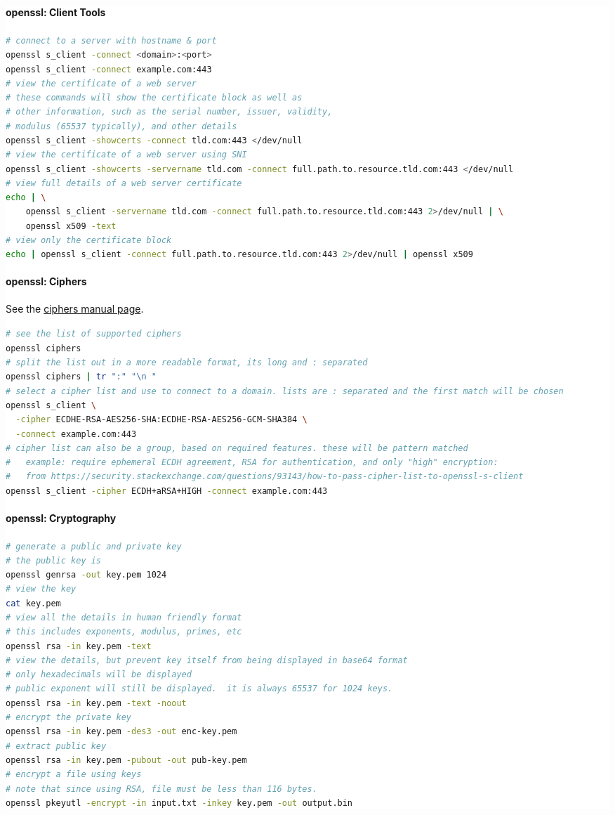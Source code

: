 #### openssl: Client Tools

```bash
# connect to a server with hostname & port
openssl s_client -connect <domain>:<port>
openssl s_client -connect example.com:443
# view the certificate of a web server
# these commands will show the certificate block as well as
# other information, such as the serial number, issuer, validity,
# modulus (65537 typically), and other details
openssl s_client -showcerts -connect tld.com:443 </dev/null
# view the certificate of a web server using SNI
openssl s_client -showcerts -servername tld.com -connect full.path.to.resource.tld.com:443 </dev/null
# view full details of a web server certificate
echo | \
    openssl s_client -servername tld.com -connect full.path.to.resource.tld.com:443 2>/dev/null | \
    openssl x509 -text
# view only the certificate block
echo | openssl s_client -connect full.path.to.resource.tld.com:443 2>/dev/null | openssl x509
```


#### openssl: Ciphers

See the [ciphers manual page](https://www.openssl.org/docs/manmaster/man1/ciphers.html).

```bash
# see the list of supported ciphers
openssl ciphers
# split the list out in a more readable format, its long and : separated
openssl ciphers | tr ":" "\n "
# select a cipher list and use to connect to a domain. lists are : separated and the first match will be chosen
openssl s_client \
  -cipher ECDHE-RSA-AES256-SHA:ECDHE-RSA-AES256-GCM-SHA384 \
  -connect example.com:443
# cipher list can also be a group, based on required features. these will be pattern matched
#   example: require ephemeral ECDH agreement, RSA for authentication, and only "high" encryption:
#   from https://security.stackexchange.com/questions/93143/how-to-pass-cipher-list-to-openssl-s-client
openssl s_client -cipher ECDH+aRSA+HIGH -connect example.com:443
```

#### openssl: Cryptography

```bash
# generate a public and private key
# the public key is
openssl genrsa -out key.pem 1024
# view the key
cat key.pem
# view all the details in human friendly format
# this includes exponents, modulus, primes, etc
openssl rsa -in key.pem -text
# view the details, but prevent key itself from being displayed in base64 format
# only hexadecimals will be displayed
# public exponent will still be displayed.  it is always 65537 for 1024 keys.
openssl rsa -in key.pem -text -noout
# encrypt the private key
openssl rsa -in key.pem -des3 -out enc-key.pem
# extract public key
openssl rsa -in key.pem -pubout -out pub-key.pem
# encrypt a file using keys
# note that since using RSA, file must be less than 116 bytes.
openssl pkeyutl -encrypt -in input.txt -inkey key.pem -out output.bin
```